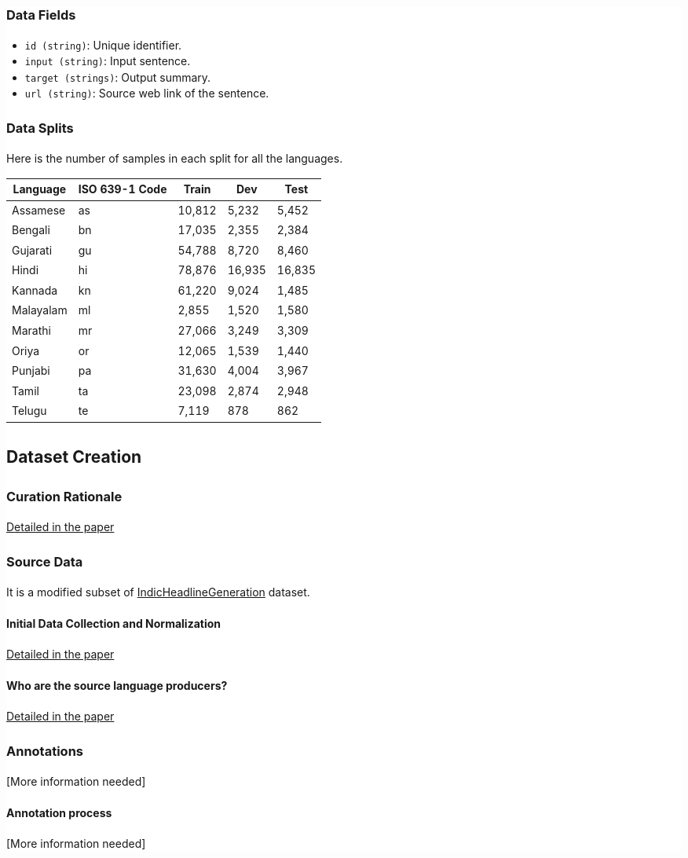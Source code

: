 ### Data Fields
-  `id (string)`: Unique identifier.
-  `input (string)`: Input sentence.
-  `target (strings)`: Output summary.
-  `url (string)`: Source web link of the sentence. 


### Data Splits

Here is the number of samples in each split for all the languages.




Language	|	ISO 639-1 Code	|	Train	|	Dev	|	Test	|
----------	|	----------	|	----------	|	----------	|	----------	|
Assamese	|	as	|	10,812	|	5,232	|	5,452	|
Bengali	|	bn	|	17,035	|	2,355	|	2,384	|
Gujarati	|	gu	|	54,788	|	8,720	|	8,460	|
Hindi	|	hi	|	78,876	|	16,935	|	16,835	|
Kannada	|	kn	|	61,220	|	9,024	|	1,485	|
Malayalam	|	ml	|	2,855	|	1,520	|	1,580	|
Marathi	|	mr 	|	27,066	|	3,249	|	3,309	|
Oriya	|	or	|	12,065	|	1,539	|	1,440	|
Punjabi	|	pa 	|	31,630	|	4,004	|	3,967	|
Tamil	|	ta 	|	23,098	|	2,874	|	2,948	|
Telugu	|	te 	|	7,119	|	878	|	862	|

## Dataset Creation

### Curation Rationale

[Detailed in the paper](https://arxiv.org/abs/2203.05437)

### Source Data

It is a modified subset of [IndicHeadlineGeneration](https://huggingface.co/datasets/ai4bharat/IndicHeadlineGeneration) dataset.

#### Initial Data Collection and Normalization

[Detailed in the paper](https://arxiv.org/abs/2203.05437)


#### Who are the source language producers?

[Detailed in the paper](https://arxiv.org/abs/2203.05437)


### Annotations
[More information needed]
#### Annotation process
[More information needed]

